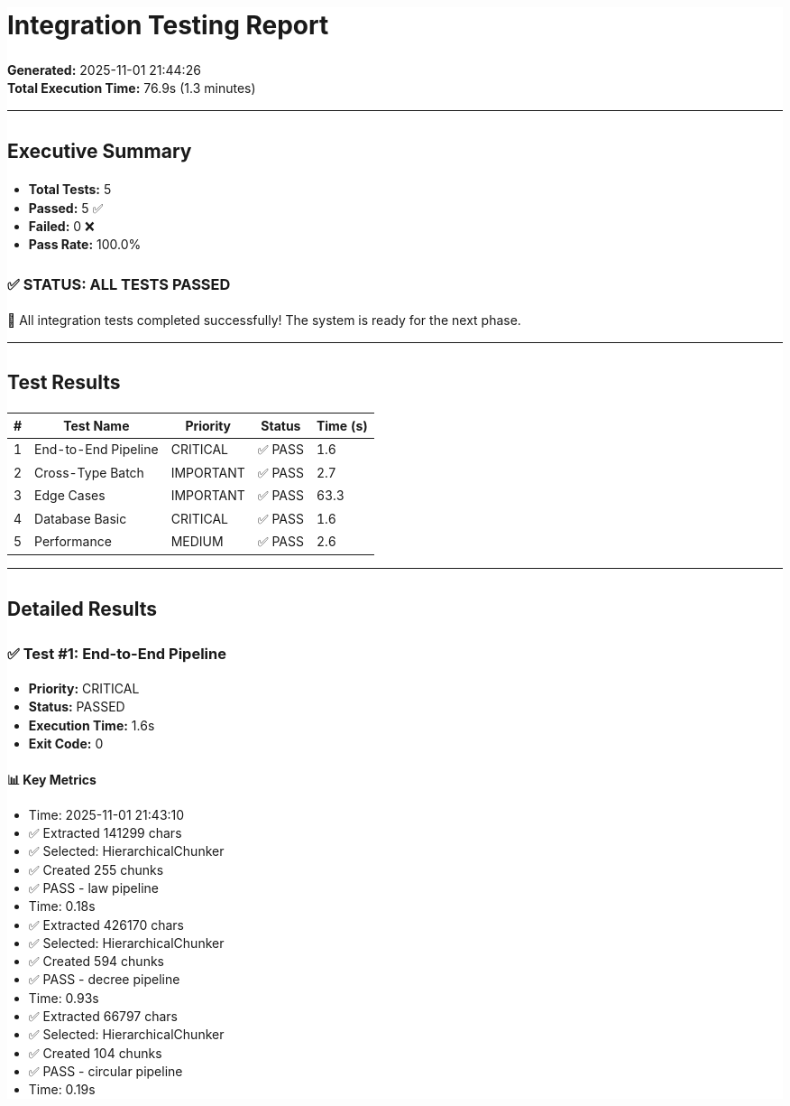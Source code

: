 # Integration Testing Report

**Generated:** 2025-11-01 21:44:26  
**Total Execution Time:** 76.9s (1.3 minutes)

---

## Executive Summary


- **Total Tests:** 5
- **Passed:** 5 ✅
- **Failed:** 0 ❌
- **Pass Rate:** 100.0%

### ✅ **STATUS: ALL TESTS PASSED**

🎉 All integration tests completed successfully! The system is ready for the next phase.

---

## Test Results

| # | Test Name | Priority | Status | Time (s) |
|---|-----------|----------|--------|----------|
| 1 | End-to-End Pipeline | CRITICAL | ✅ PASS | 1.6 |
| 2 | Cross-Type Batch | IMPORTANT | ✅ PASS | 2.7 |
| 3 | Edge Cases | IMPORTANT | ✅ PASS | 63.3 |
| 4 | Database Basic | CRITICAL | ✅ PASS | 1.6 |
| 5 | Performance | MEDIUM | ✅ PASS | 2.6 |

---

## Detailed Results

### ✅ Test #1: End-to-End Pipeline

- **Priority:** CRITICAL
- **Status:** PASSED
- **Execution Time:** 1.6s
- **Exit Code:** 0

#### 📊 Key Metrics

- Time: 2025-11-01 21:43:10
- ✅ Extracted 141299 chars
- ✅ Selected: HierarchicalChunker
- ✅ Created 255 chunks
- ✅ PASS - law pipeline
- Time: 0.18s
- ✅ Extracted 426170 chars
- ✅ Selected: HierarchicalChunker
- ✅ Created 594 chunks
- ✅ PASS - decree pipeline
- Time: 0.93s
- ✅ Extracted 66797 chars
- ✅ Selected: HierarchicalChunker
- ✅ Created 104 chunks
- ✅ PASS - circular pipeline
- Time: 0.19s